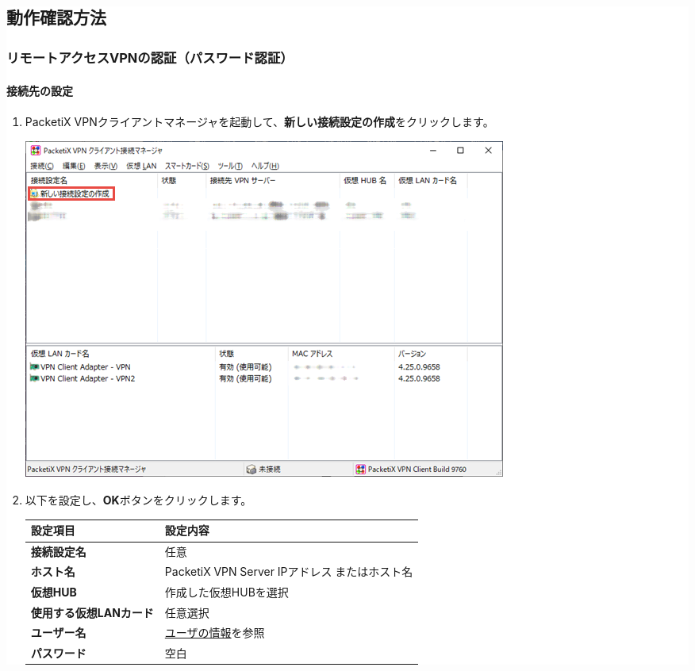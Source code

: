 ## 動作確認方法
### リモートアクセスVPNの認証（パスワード認証）
#### 接続先の設定

1. PacketiX VPNクライアントマネージャを起動して、**新しい接続設定の作成**をクリックします。

    [![Screenshot](/images/2022-09-09_20-36-45.png)](/images/2022-09-09_20-36-45.png)

2. 以下を設定し、**OK**ボタンをクリックします。

    | **設定項目** | **設定内容** |
    | :--- | :--- |
    | **接続設定名** | 任意 |
    | **ホスト名** | PacketiX VPN Server IPアドレス またはホスト名 |
    | **仮想HUB** | 作成した仮想HUBを選択 |
    | **使用する仮想LANカード** | 任意選択 |
    | **ユーザー名** | [ユーザの情報](#ユーザの情報)を参照 |
    | **パスワード** | 空白 |
